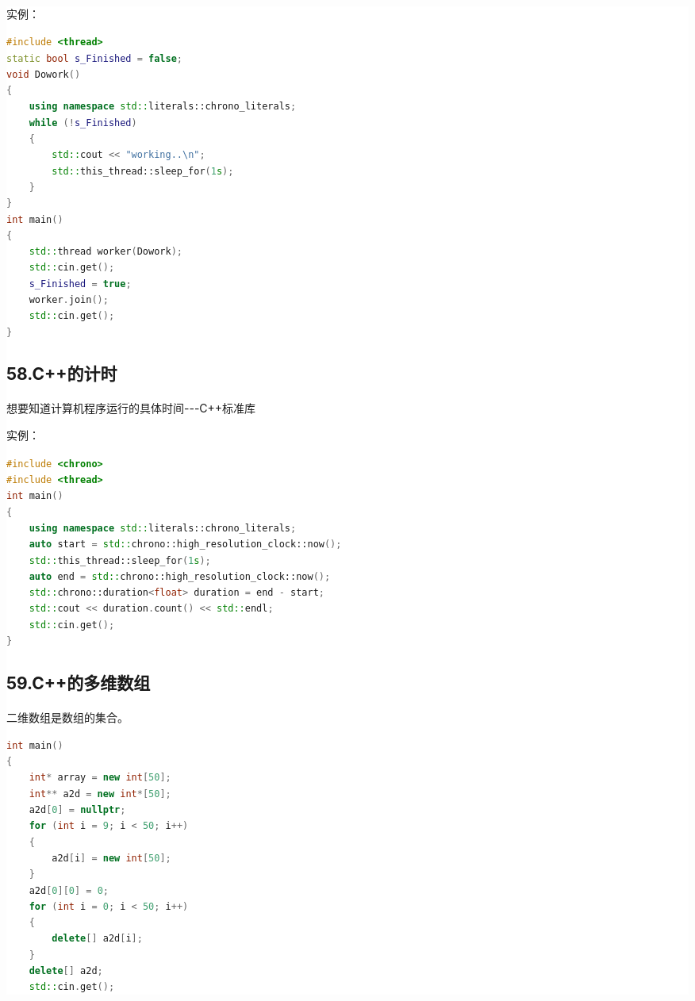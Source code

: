 实例：

```c++
#include <thread>
static bool s_Finished = false;
void Dowork()
{
	using namespace std::literals::chrono_literals;
	while (!s_Finished)
	{
		std::cout << "working..\n";
		std::this_thread::sleep_for(1s);
	}
}
int main()
{
	std::thread worker(Dowork);
	std::cin.get();
	s_Finished = true;
	worker.join();
	std::cin.get();
}
```

## 58.C++的计时

想要知道计算机程序运行的具体时间---C++标准库

实例：

```c++
#include <chrono>
#include <thread>
int main()
{
	using namespace std::literals::chrono_literals;
	auto start = std::chrono::high_resolution_clock::now();
	std::this_thread::sleep_for(1s);
	auto end = std::chrono::high_resolution_clock::now();
	std::chrono::duration<float> duration = end - start;
	std::cout << duration.count() << std::endl;
	std::cin.get();
}
```

## 59.C++的多维数组

二维数组是数组的集合。

```c++
int main()
{
	int* array = new int[50];
	int** a2d = new int*[50];
	a2d[0] = nullptr;
	for (int i = 9; i < 50; i++)
	{
		a2d[i] = new int[50];
	}
	a2d[0][0] = 0;
	for (int i = 0; i < 50; i++)
	{
		delete[] a2d[i];
	}
	delete[] a2d;
	std::cin.get();
```